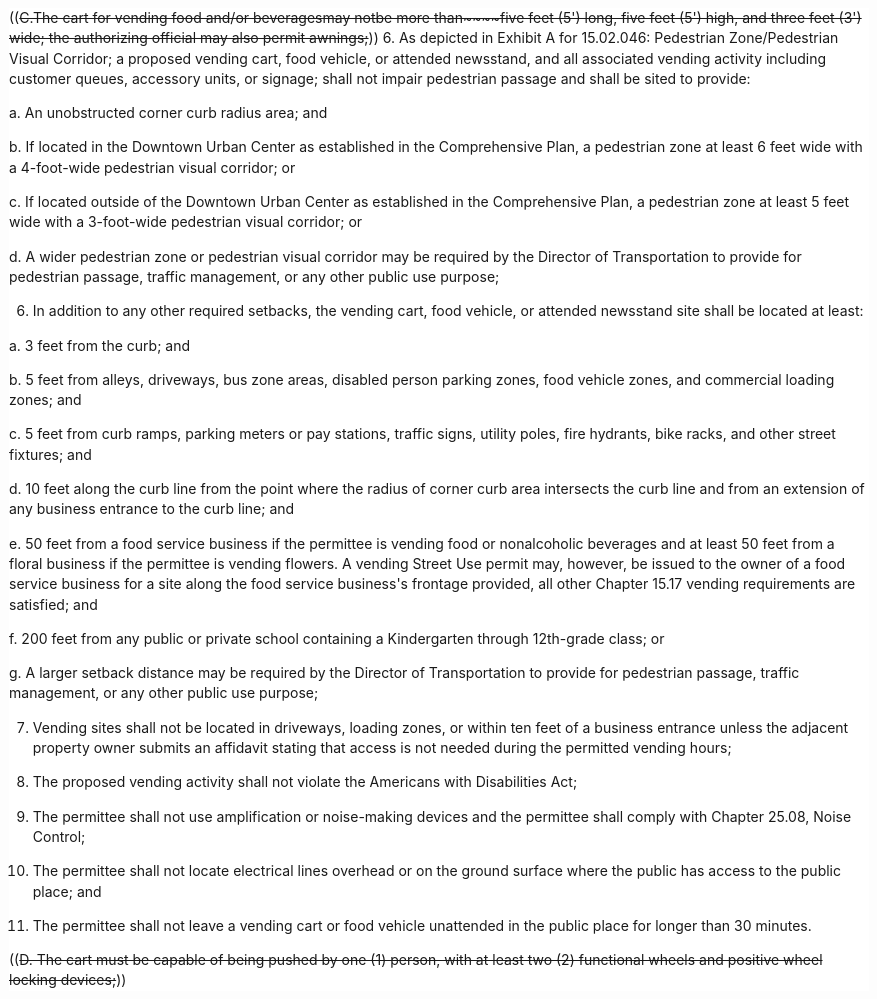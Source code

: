  ((~~C.The cart for vending food and/or beverages~~~~may not~~~~be more than~~~~five feet (5') long, five feet (5') high, and three feet (3') wide; the authorizing official may also permit awnings;~~)) 6. As depicted in Exhibit A for 15.02.046: Pedestrian Zone/Pedestrian Visual Corridor; a proposed vending cart, food vehicle, or attended newsstand, and all associated vending activity including customer queues, accessory units, or signage; shall not impair pedestrian passage and shall be sited to provide:

 a. An unobstructed corner curb radius area; and

 b. If located in the Downtown Urban Center as established in the Comprehensive Plan, a pedestrian zone at least 6 feet wide with a 4-foot-wide pedestrian visual corridor; or

 c. If located outside of the Downtown Urban Center as established in the Comprehensive Plan, a pedestrian zone at least 5 feet wide with a 3-foot-wide pedestrian visual corridor; or

 d. A wider pedestrian zone or pedestrian visual corridor may be required by the Director of Transportation to provide for pedestrian passage, traffic management, or any other public use purpose;

 6. In addition to any other required setbacks, the vending cart, food vehicle, or attended newsstand site shall be located at least:

 a. 3 feet from the curb; and

 b. 5 feet from alleys, driveways, bus zone areas, disabled person parking zones, food vehicle zones, and commercial loading zones; and

 c. 5 feet from curb ramps, parking meters or pay stations, traffic signs, utility poles, fire hydrants, bike racks, and other street fixtures; and

 d. 10 feet along the curb line from the point where the radius of corner curb area intersects the curb line and from an extension of any business entrance to the curb line; and

 e. 50 feet from a food service business if the permittee is vending food or nonalcoholic beverages and at least 50 feet from a floral business if the permittee is vending flowers. A vending Street Use permit may, however, be issued to the owner of a food service business for a site along the food service business's frontage provided, all other Chapter 15.17 vending requirements are satisfied; and

 f. 200 feet from any public or private school containing a Kindergarten through 12th-grade class; or

 g. A larger setback distance may be required by the Director of Transportation to provide for pedestrian passage, traffic management, or any other public use purpose;

 7. Vending sites shall not be located in driveways, loading zones, or within ten feet of a business entrance unless the adjacent property owner submits an affidavit stating that access is not needed during the permitted vending hours;

 8. The proposed vending activity shall not violate the Americans with Disabilities Act;

 9. The permittee shall not use amplification or noise-making devices and the permittee shall comply with Chapter 25.08, Noise Control;

 10. The permittee shall not locate electrical lines overhead or on the ground surface where the public has access to the public place; and

 11. The permittee shall not leave a vending cart or food vehicle unattended in the public place for longer than 30 minutes.

 ((~~D. The cart must be capable of being pushed by one (1) person, with at least two (2) functional wheels and positive wheel locking devices;~~))
